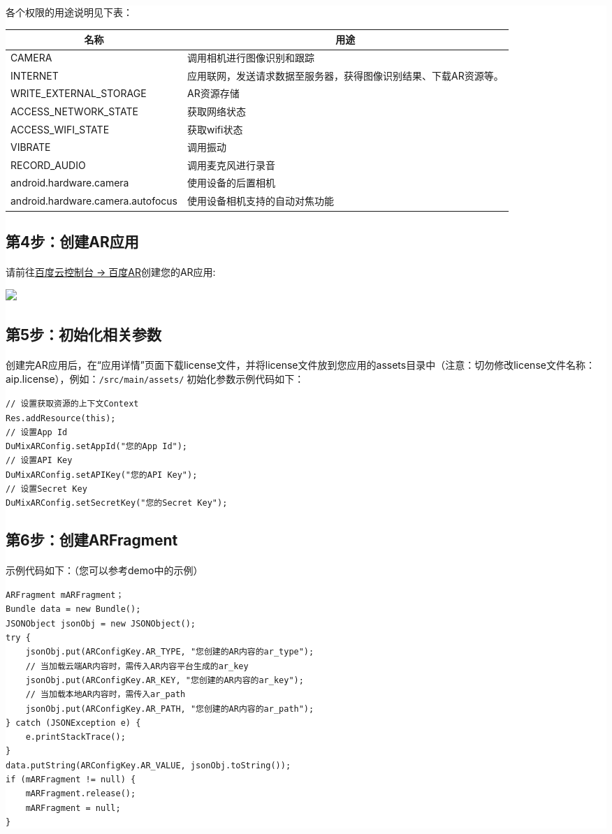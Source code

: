 各个权限的用途说明见下表：

| 名称                     | 用途                      |
| ---------------------- | ----------------------- |
| CAMERA                                   | 调用相机进行图像识别和跟踪       |
| INTERNET                                 | 应用联网，发送请求数据至服务器，获得图像识别结果、下载AR资源等。 |
| WRITE_EXTERNAL_STORAGE | AR资源存储                |
| ACCESS_NETWORK_STATE    | 获取网络状态              |
| ACCESS_WIFI_STATE              | 获取wifi状态                |
| VIBRATE                                    | 调用振动                     |
| RECORD_AUDIO                      | 调用麦克风进行录音                                      |
| android.hardware.camera                      | 使用设备的后置相机                         |
| android.hardware.camera.autofocus     | 使用设备相机支持的自动对焦功能   |

## 第4步：创建AR应用

请前往[百度云控制台 -> 百度AR](https://console.bce.baidu.com/ai/#/ai/ar/app/list)创建您的AR应用:

![](https://ai.bdstatic.com/file/BB44EDFEEA4C47FFA05BFA6B8337B62C)

## 第5步：初始化相关参数

创建完AR应用后，在“应用详情”页面下载license文件，并将license文件放到您应用的assets目录中（注意：切勿修改license文件名称：aip.license），例如：```/src/main/assets/```
初始化参数示例代码如下：

```
// 设置获取资源的上下文Context
Res.addResource(this);
// 设置App Id
DuMixARConfig.setAppId("您的App Id");
// 设置API Key
DuMixARConfig.setAPIKey("您的API Key");
// 设置Secret Key
DuMixARConfig.setSecretKey("您的Secret Key");
```

## 第6步：创建ARFragment

示例代码如下：（您可以参考demo中的示例）

```
ARFragment mARFragment；
Bundle data = new Bundle();
JSONObject jsonObj = new JSONObject();
try {
	jsonObj.put(ARConfigKey.AR_TYPE, "您创建的AR内容的ar_type");
	// 当加载云端AR内容时，需传入AR内容平台生成的ar_key
	jsonObj.put(ARConfigKey.AR_KEY, "您创建的AR内容的ar_key");
	// 当加载本地AR内容时，需传入ar_path
	jsonObj.put(ARConfigKey.AR_PATH, "您创建的AR内容的ar_path");
} catch (JSONException e) {
	e.printStackTrace();
}
data.putString(ARConfigKey.AR_VALUE, jsonObj.toString());
if (mARFragment != null) {
	mARFragment.release();
	mARFragment = null;
}
```